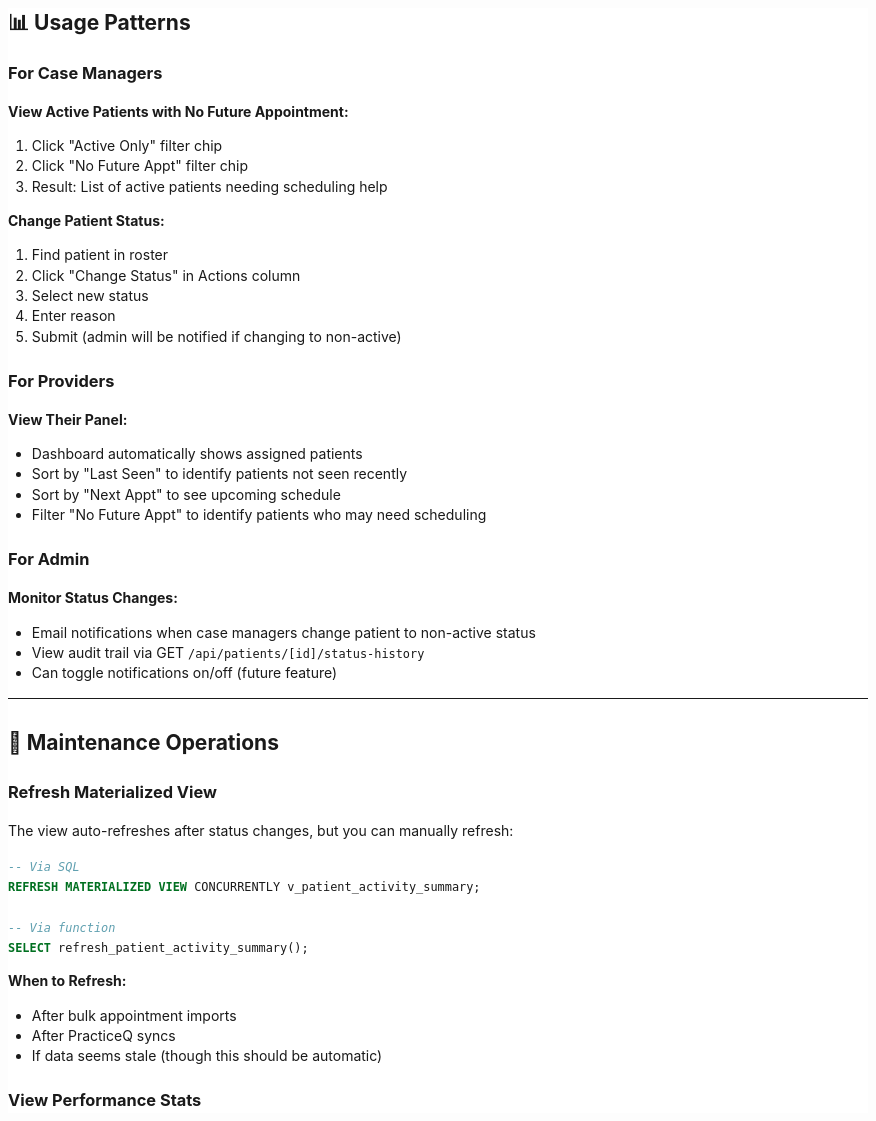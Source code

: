 ## 📊 Usage Patterns

### For Case Managers

**View Active Patients with No Future Appointment:**
1. Click "Active Only" filter chip
2. Click "No Future Appt" filter chip
3. Result: List of active patients needing scheduling help

**Change Patient Status:**
1. Find patient in roster
2. Click "Change Status" in Actions column
3. Select new status
4. Enter reason
5. Submit (admin will be notified if changing to non-active)

### For Providers

**View Their Panel:**
- Dashboard automatically shows assigned patients
- Sort by "Last Seen" to identify patients not seen recently
- Sort by "Next Appt" to see upcoming schedule
- Filter "No Future Appt" to identify patients who may need scheduling

### For Admin

**Monitor Status Changes:**
- Email notifications when case managers change patient to non-active status
- View audit trail via GET `/api/patients/[id]/status-history`
- Can toggle notifications on/off (future feature)

---

## 🔧 Maintenance Operations

### Refresh Materialized View

The view auto-refreshes after status changes, but you can manually refresh:

```sql
-- Via SQL
REFRESH MATERIALIZED VIEW CONCURRENTLY v_patient_activity_summary;

-- Via function
SELECT refresh_patient_activity_summary();
```

**When to Refresh:**
- After bulk appointment imports
- After PracticeQ syncs
- If data seems stale (though this should be automatic)

### View Performance Stats
